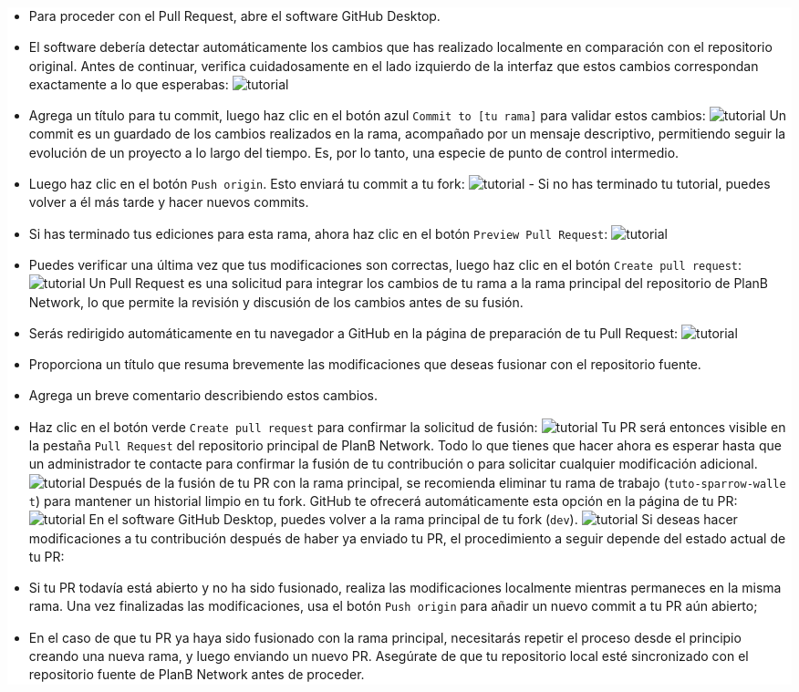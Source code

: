 - Para proceder con el Pull Request, abre el software GitHub Desktop.
- El software debería detectar automáticamente los cambios que has realizado localmente en comparación con el repositorio original. Antes de continuar, verifica cuidadosamente en el lado izquierdo de la interfaz que estos cambios correspondan exactamente a lo que esperabas: ![tutorial](assets/28.webp)
- Agrega un título para tu commit, luego haz clic en el botón azul `Commit to [tu rama]` para validar estos cambios: ![tutorial](assets/29.webp)
Un commit es un guardado de los cambios realizados en la rama, acompañado por un mensaje descriptivo, permitiendo seguir la evolución de un proyecto a lo largo del tiempo. Es, por lo tanto, una especie de punto de control intermedio.
- Luego haz clic en el botón `Push origin`. Esto enviará tu commit a tu fork: ![tutorial](assets/30.webp) - Si no has terminado tu tutorial, puedes volver a él más tarde y hacer nuevos commits.
- Si has terminado tus ediciones para esta rama, ahora haz clic en el botón `Preview Pull Request`: ![tutorial](assets/31.webp)
- Puedes verificar una última vez que tus modificaciones son correctas, luego haz clic en el botón `Create pull request`:
![tutorial](assets/32.webp)
Un Pull Request es una solicitud para integrar los cambios de tu rama a la rama principal del repositorio de PlanB Network, lo que permite la revisión y discusión de los cambios antes de su fusión.

- Serás redirigido automáticamente en tu navegador a GitHub en la página de preparación de tu Pull Request:
![tutorial](assets/33.webp)
- Proporciona un título que resuma brevemente las modificaciones que deseas fusionar con el repositorio fuente.
- Agrega un breve comentario describiendo estos cambios.
- Haz clic en el botón verde `Create pull request` para confirmar la solicitud de fusión:
![tutorial](assets/34.webp)
Tu PR será entonces visible en la pestaña `Pull Request` del repositorio principal de PlanB Network. Todo lo que tienes que hacer ahora es esperar hasta que un administrador te contacte para confirmar la fusión de tu contribución o para solicitar cualquier modificación adicional.
![tutorial](assets/35.webp)
Después de la fusión de tu PR con la rama principal, se recomienda eliminar tu rama de trabajo (`tuto-sparrow-wallet`) para mantener un historial limpio en tu fork. GitHub te ofrecerá automáticamente esta opción en la página de tu PR:
![tutorial](assets/36.webp)
En el software GitHub Desktop, puedes volver a la rama principal de tu fork (`dev`).
![tutorial](assets/7.webp)
Si deseas hacer modificaciones a tu contribución después de haber ya enviado tu PR, el procedimiento a seguir depende del estado actual de tu PR:
- Si tu PR todavía está abierto y no ha sido fusionado, realiza las modificaciones localmente mientras permaneces en la misma rama. Una vez finalizadas las modificaciones, usa el botón `Push origin` para añadir un nuevo commit a tu PR aún abierto;
- En el caso de que tu PR ya haya sido fusionado con la rama principal, necesitarás repetir el proceso desde el principio creando una nueva rama, y luego enviando un nuevo PR. Asegúrate de que tu repositorio local esté sincronizado con el repositorio fuente de PlanB Network antes de proceder.
